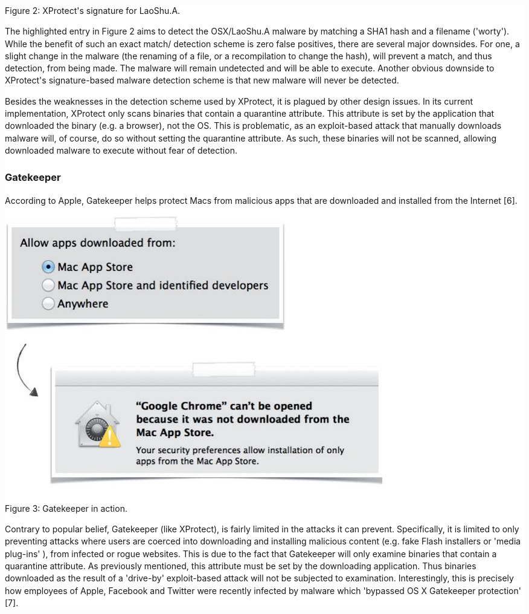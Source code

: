 Figure 2: XProtect's signature for LaoShu.A.

The highlighted entry in Figure 2 aims to detect the OSX/LaoShu.A malware by matching a SHA1 hash and a filename ('worty'). While the benefit of such an exact match/ detection scheme is zero false positives, there are several major downsides. For one, a slight change in the malware (the renaming of a file, or a recompilation to change the hash), will prevent a match, and thus detection, from being made. The malware will remain undetected and will be able to execute. Another obvious downside to XProtect's signature-based malware detection scheme is that new malware will never be detected.

Besides the weaknesses in the detection scheme used by XProtect, it is plagued by other design issues. In its current implementation, XProtect only scans binaries that contain a quarantine attribute. This attribute is set by the application that downloaded the binary (e.g. a browser), not the OS. This is problematic, as an exploit-based attack that manually downloads malware will, of course, do so without setting the quarantine attribute. As such, these binaries will not be scanned, allowing downloaded malware to execute without fear of detection.

### Gatekeeper

According to Apple, Gatekeeper helps protect Macs from malicious apps that are downloaded and installed from the Internet [6].

![](_page_1_Figure_5.jpeg)

Figure 3: Gatekeeper in action.

Contrary to popular belief, Gatekeeper (like XProtect), is fairly limited in the attacks it can prevent. Specifically, it is limited to only preventing attacks where users are coerced into downloading and installing malicious content (e.g. fake Flash installers or 'media plug-ins' ), from infected or rogue websites. This is due to the fact that Gatekeeper will only examine binaries that contain a quarantine attribute. As previously mentioned, this attribute must be set by the downloading application. Thus binaries downloaded as the result of a 'drive-by' exploit-based attack will not be subjected to examination. Interestingly, this is precisely how employees of Apple, Facebook and Twitter were recently infected by malware which 'bypassed OS X Gatekeeper protection' [7].
